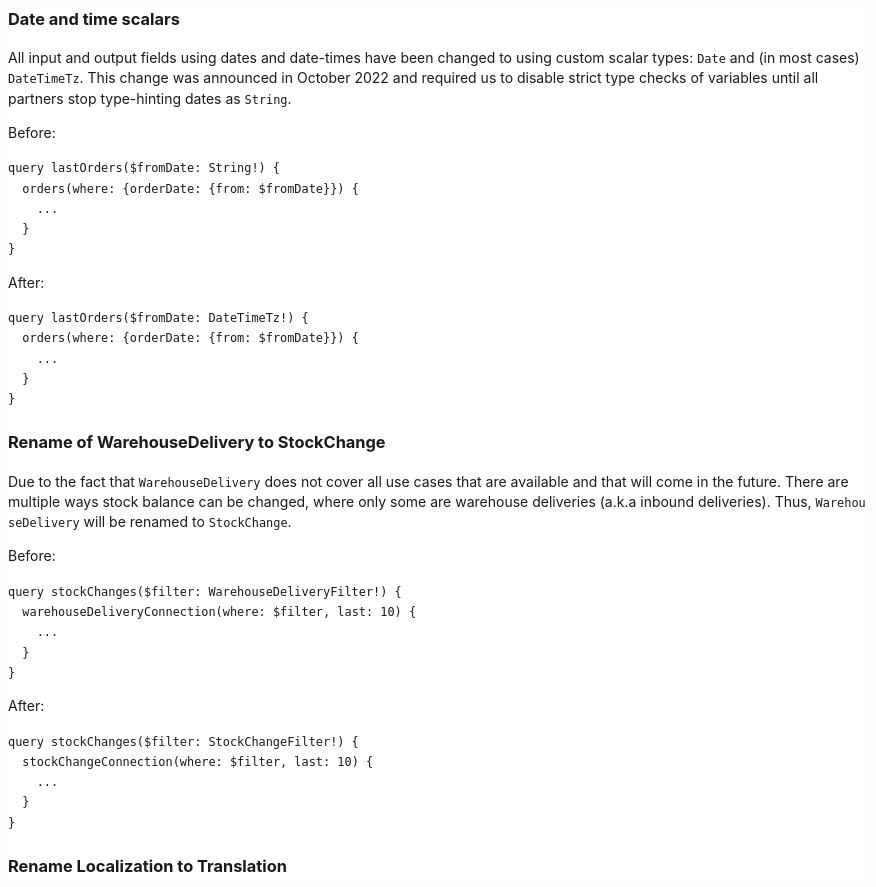 ### Date and time scalars

All input and output fields using dates and date-times have been changed to using custom scalar types: `Date` and (in most cases) `DateTimeTz`. This change was announced in October 2022 and required us to disable strict type checks of variables until all partners stop type-hinting dates as `String`.

Before:

```gql
query lastOrders($fromDate: String!) {
  orders(where: {orderDate: {from: $fromDate}}) {
    ...
  }
}
```

After:

```gql
query lastOrders($fromDate: DateTimeTz!) {
  orders(where: {orderDate: {from: $fromDate}}) {
    ...
  }
}
```

### Rename of WarehouseDelivery to StockChange

Due to the fact that `WarehouseDelivery` does not cover all use cases that are available and that will come in the future. There are multiple ways stock balance can be changed, where only some are warehouse deliveries (a.k.a inbound deliveries). Thus, `WarehouseDelivery` will be renamed to `StockChange`.

Before:

```gql
query stockChanges($filter: WarehouseDeliveryFilter!) {
  warehouseDeliveryConnection(where: $filter, last: 10) {
    ...
  }
}
```

After:

```gql
query stockChanges($filter: StockChangeFilter!) {
  stockChangeConnection(where: $filter, last: 10) {
    ...
  }
}
```

### Rename Localization to Translation
